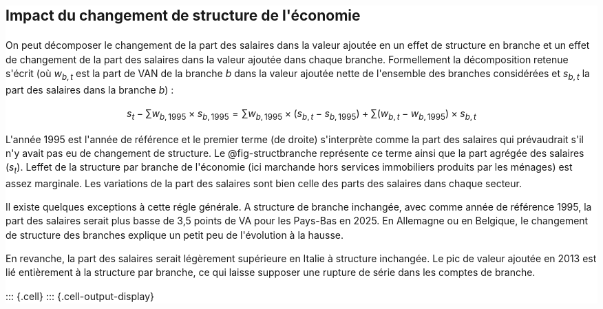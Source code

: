 ## Impact du changement de structure de l'économie

On peut décomposer le changement de la part des salaires dans la valeur ajoutée en un effet de structure en branche et un effet de changement de la part des salaires dans la valeur ajoutée dans chaque branche. Formellement la décomposition retenue s'écrit (où $w_{b,t}$ est la part de VAN de la branche $b$ dans la valeur ajoutée nette de l'ensemble des branches considérées et $s_{b,t}$ la part des salaires dans la branche $b$) :

$$
s_t - \sum w_{b,1995} \times s_{b,1995} =  \sum w_{b,1995} \times (s_{b,t}-s_{b,1995}) + \sum (w_{b,t} - w_{b,1995}) \times s_{b,t}  
$$

L'année 1995 est l'année de référence et le premier terme (de droite) s'interprète comme la part des salaires qui prévaudrait s'il n'y avait pas eu de changement de structure. Le @fig-structbranche représente ce terme ainsi que la part agrégée des salaires ($s_{t}$). Leffet de la structure par branche de l'économie (ici marchande hors services immobiliers produits par les ménages) est assez marginale. Les variations de la part des salaires sont bien celle des parts des salaires dans chaque secteur.

Il existe quelques exceptions à cette régle générale. A structure de branche inchangée, avec comme année de référence 1995, la part des salaires serait plus basse de 3,5 points de VA pour les Pays-Bas en 2025. En Allemagne ou en Belgique, le changement de structure des branches explique un petit peu de l'évolution à la hausse.

En revanche, la part des salaires serait légèrement supérieure en Italie à structure inchangée. Le pic de valeur ajoutée en 2013 est lié entièrement à la structure par branche, ce qui laisse supposer une rupture de série dans les comptes de branche.


::: {.cell}
::: {.cell-output-display}